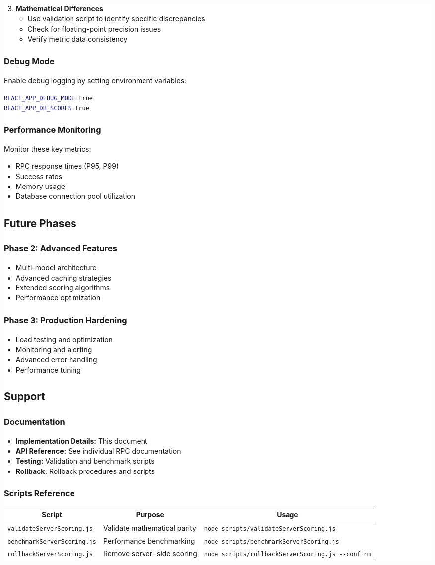 3. **Mathematical Differences**
   - Use validation script to identify specific discrepancies
   - Check for floating-point precision issues
   - Verify metric data consistency

### Debug Mode

Enable debug logging by setting environment variables:

```bash
REACT_APP_DEBUG_MODE=true
REACT_APP_DB_SCORES=true
```

### Performance Monitoring

Monitor these key metrics:

- RPC response times (P95, P99)
- Success rates
- Memory usage
- Database connection pool utilization

## Future Phases

### Phase 2: Advanced Features
- Multi-model architecture
- Advanced caching strategies
- Extended scoring algorithms
- Performance optimization

### Phase 3: Production Hardening
- Load testing and optimization
- Monitoring and alerting
- Advanced error handling
- Performance tuning

## Support

### Documentation
- **Implementation Details:** This document
- **API Reference:** See individual RPC documentation
- **Testing:** Validation and benchmark scripts
- **Rollback:** Rollback procedures and scripts

### Scripts Reference

| Script | Purpose | Usage |
|--------|---------|-------|
| `validateServerScoring.js` | Validate mathematical parity | `node scripts/validateServerScoring.js` |
| `benchmarkServerScoring.js` | Performance benchmarking | `node scripts/benchmarkServerScoring.js` |
| `rollbackServerScoring.js` | Remove server-side scoring | `node scripts/rollbackServerScoring.js --confirm` |
